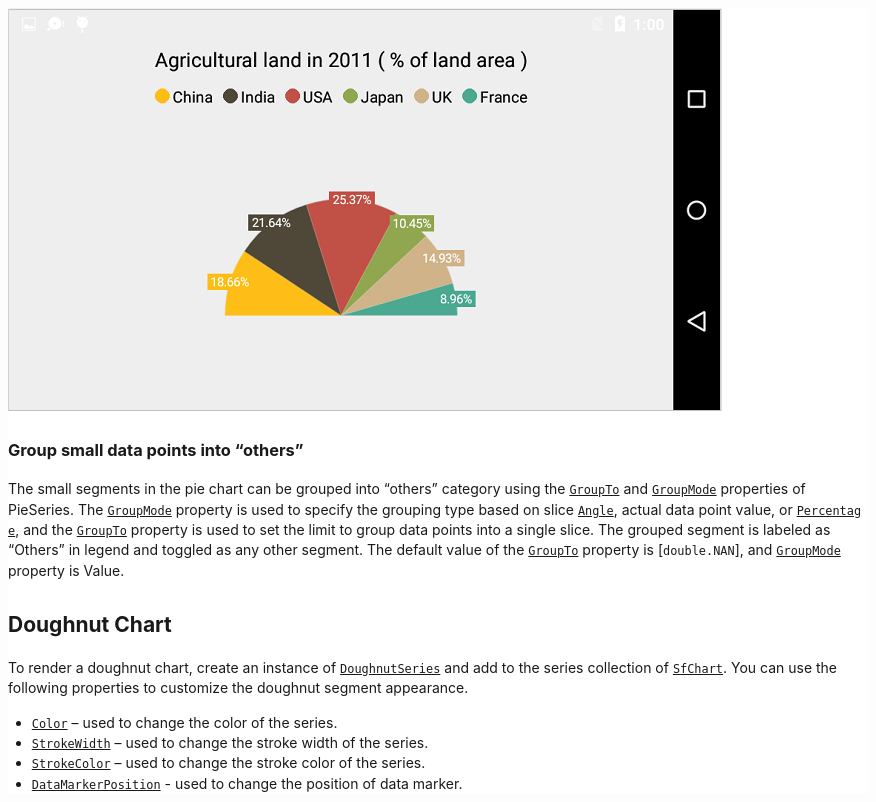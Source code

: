 ![Sector support for pie series in Xamarin.Android Chart](charttypes_images/charttypes_img26.png)

### Group small data points into “others”

The small segments in the pie chart can be grouped into “others” category using the [`GroupTo`](https://help.syncfusion.com/cr/xamarin-android/Com.Syncfusion.Charts.CircularSeries.html#Com_Syncfusion_Charts_CircularSeries_GroupTo) and [`GroupMode`](https://help.syncfusion.com/cr/xamarin-android/Com.Syncfusion.Charts.CircularSeries.html#Com_Syncfusion_Charts_CircularSeries_GroupMode) properties of PieSeries. The [`GroupMode`](https://help.syncfusion.com/cr/xamarin-android/Com.Syncfusion.Charts.CircularSeries.html#Com_Syncfusion_Charts_CircularSeries_GroupMode) property is used to specify the grouping type based on slice [`Angle`](https://help.syncfusion.com/cr/xamarin-android/Com.Syncfusion.Charts.PieGroupMode.html), actual data point value, or [`Percentage`](https://help.syncfusion.com/cr/xamarin-android/Com.Syncfusion.Charts.PieGroupMode.html), and the [`GroupTo`](https://help.syncfusion.com/cr/xamarin-android/Com.Syncfusion.Charts.CircularSeries.html#Com_Syncfusion_Charts_CircularSeries_GroupTo) property is used to set the limit to group data points into a single slice. The grouped segment is labeled as “Others” in legend and toggled as any other segment. The default value of the [`GroupTo`](https://help.syncfusion.com/cr/xamarin-android/Com.Syncfusion.Charts.CircularSeries.html#Com_Syncfusion_Charts_CircularSeries_GroupTo) property is [`double.NAN`], and [`GroupMode`](https://help.syncfusion.com/cr/xamarin-android/Com.Syncfusion.Charts.CircularSeries.html#Com_Syncfusion_Charts_CircularSeries_GroupMode) property is Value.

## Doughnut Chart

To render a doughnut chart, create an instance of [`DoughnutSeries`](https://help.syncfusion.com/cr/xamarin-android/Com.Syncfusion.Charts.DoughnutSeries.html) and add to the series collection of [`SfChart`](https://help.syncfusion.com/cr/xamarin-android/Com.Syncfusion.Charts.SfChart.html). You can use the following properties to customize the doughnut segment appearance.

* [`Color`](https://help.syncfusion.com/cr/xamarin-android/Com.Syncfusion.Charts.ChartSeries.html#Com_Syncfusion_Charts_ChartSeries_Color) – used to change the color of the series.
* [`StrokeWidth`](https://help.syncfusion.com/cr/xamarin-android/Com.Syncfusion.Charts.ChartSeries.html#Com_Syncfusion_Charts_ChartSeries_StrokeWidth) – used to change the stroke width of the series.
* [`StrokeColor`](https://help.syncfusion.com/cr/xamarin-android/Com.Syncfusion.Charts.AccumulationSeries.html#Com_Syncfusion_Charts_AccumulationSeries_StrokeColor) – used to change the stroke color of the series.
* [`DataMarkerPosition`](https://help.syncfusion.com/cr/xamarin-android/Com.Syncfusion.Charts.CircularSeries.html#Com_Syncfusion_Charts_CircularSeries_DataMarkerPosition) - used to change the position of data marker.
